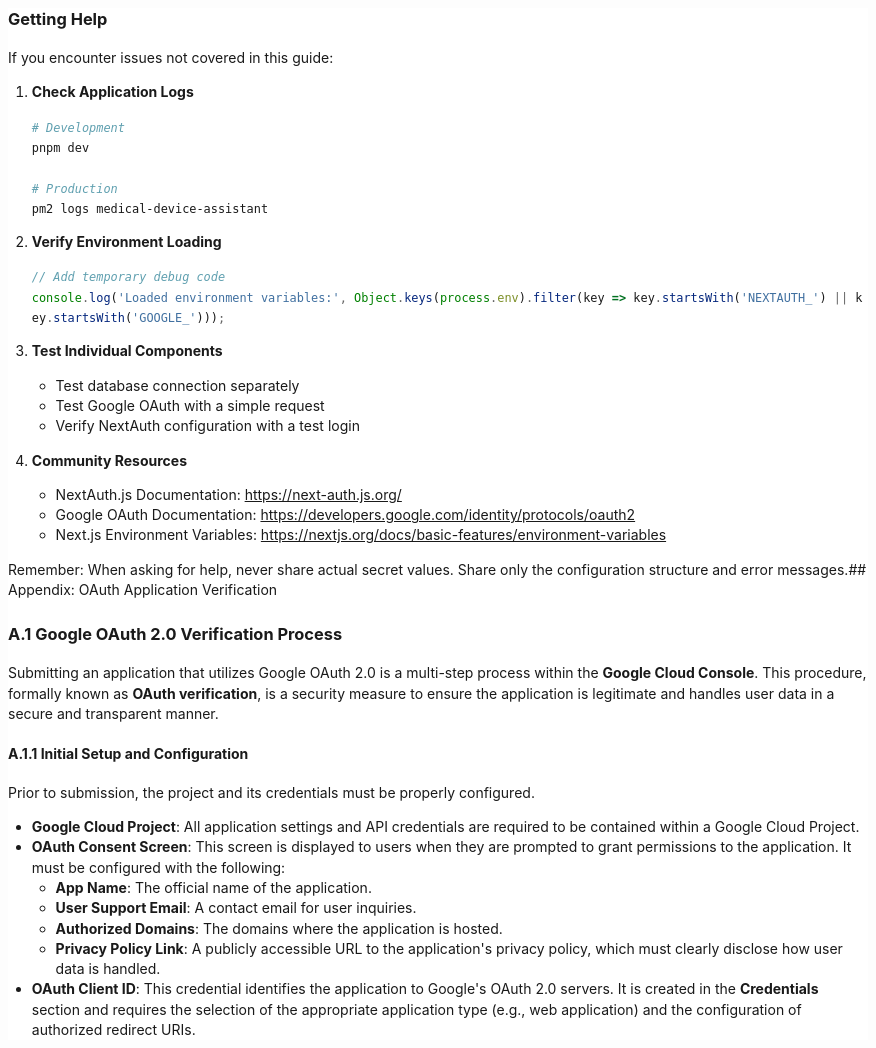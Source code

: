 ```javascript
```

### Getting Help

If you encounter issues not covered in this guide:

1. **Check Application Logs**
   
   ```bash
   # Development
   pnpm dev
   
   # Production
   pm2 logs medical-device-assistant
   ```

2. **Verify Environment Loading**
   
   ```javascript
   // Add temporary debug code
   console.log('Loaded environment variables:', Object.keys(process.env).filter(key => key.startsWith('NEXTAUTH_') || key.startsWith('GOOGLE_')));
   ```

3. **Test Individual Components**
   
   - Test database connection separately
   - Test Google OAuth with a simple request
   - Verify NextAuth configuration with a test login

4. **Community Resources**
   
   - NextAuth.js Documentation: https://next-auth.js.org/
   - Google OAuth Documentation: https://developers.google.com/identity/protocols/oauth2
   - Next.js Environment Variables: https://nextjs.org/docs/basic-features/environment-variables

Remember: When asking for help, never share actual secret values. Share only the configuration structure and error messages.## Appendix: OAuth Application Verification

### A.1 Google OAuth 2.0 Verification Process

Submitting an application that utilizes Google OAuth 2.0 is a multi-step process within the **Google Cloud Console**. This procedure, formally known as **OAuth verification**, is a security measure to ensure the application is legitimate and handles user data in a secure and transparent manner.

#### A.1.1 Initial Setup and Configuration

Prior to submission, the project and its credentials must be properly configured.

* **Google Cloud Project**: All application settings and API credentials are required to be contained within a Google Cloud Project.
* **OAuth Consent Screen**: This screen is displayed to users when they are prompted to grant permissions to the application. It must be configured with the following:
  * **App Name**: The official name of the application.
  * **User Support Email**: A contact email for user inquiries.
  * **Authorized Domains**: The domains where the application is hosted.
  * **Privacy Policy Link**: A publicly accessible URL to the application's privacy policy, which must clearly disclose how user data is handled.
* **OAuth Client ID**: This credential identifies the application to Google's OAuth 2.0 servers. It is created in the **Credentials** section and requires the selection of the appropriate application type (e.g., web application) and the configuration of authorized redirect URIs.
